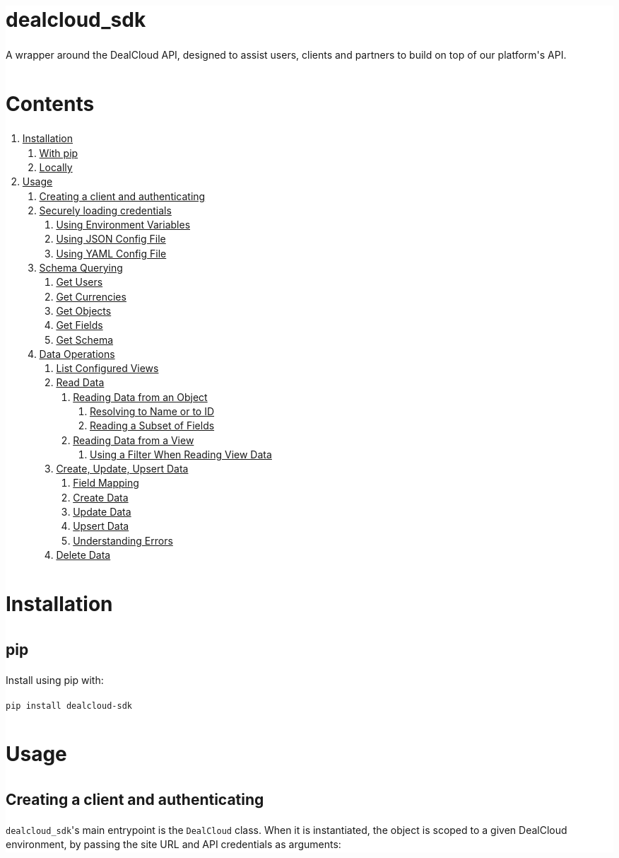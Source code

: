<h1>dealcloud_sdk</h1>

A wrapper around the DealCloud API, designed to assist users, clients and partners to build on top of our platform's API.

# Contents
1. [Installation](#installation)
   1. [With pip](#pip)
   2. [Locally](#build-and-install-locally)
2. [Usage](#usage)
   1. [Creating a client and authenticating](#creating-a-client-and-authenticating)
   2. [Securely loading credentials](#securely-loading-credentials)
      1. [Using Environment Variables](#using-environment-variables)
      2. [Using JSON Config File](#using-json-config-file)
      3. [Using YAML Config File](#using-yaml-config-file)
   3. [Schema Querying](#schema-querying)
      1. [Get Users](#get-users)
      2. [Get Currencies](#get-currencies)
      3. [Get Objects](#get-objects)
      4. [Get Fields](#get-fields)
      5. [Get Schema](#get-schema)
   4. [Data Operations](#data-operations)
      1. [List Configured Views](#list-configured-views)
      2. [Read Data](#read-data)
         1. [Reading Data from an Object](#reading-data-from-an-object)
            1. [Resolving to Name or to ID](#resolving-to-name-or-to-id)
            2. [Reading a Subset of Fields](#reading-a-subset-of-fields)
         2. [Reading Data from a View](#reading-data-from-a-view) 
            1. [Using a Filter When Reading View Data](#using-a-filter-when-reading-view-data) 
      3. [Create, Update, Upsert Data](#create-update-and-upsert-data)
         1. [Field Mapping](#field-mapping)
         2. [Create Data](#create-data)
         3. [Update Data](#update-data)
         4. [Upsert Data](#upsert-data)
         5. [Understanding Errors](#understanding-errors)
      4. [Delete Data](#delete-data) 

# Installation
## pip
Install using pip with:
```bash
pip install dealcloud-sdk
```
# Usage

## Creating a client and authenticating
`dealcloud_sdk`'s main entrypoint is the `DealCloud` class. When it is instantiated, the object is scoped to a given DealCloud environment, by passing the site URL and API credentials as arguments:
